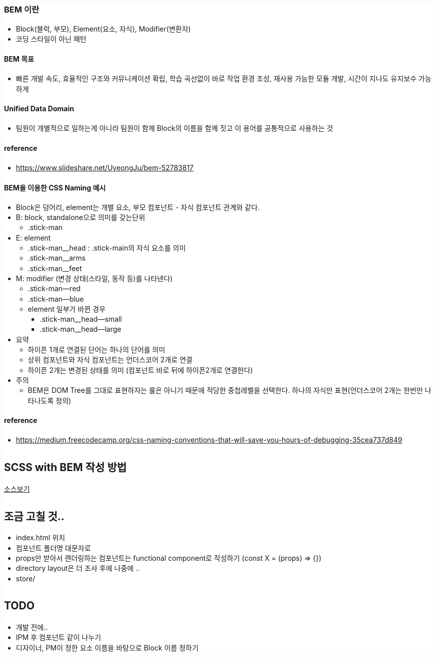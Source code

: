 ### BEM 이란 
- Block(블럭, 부모), Element(요소, 자식), Modifier(변환자)
- 코딩 스타일이 아닌 패턴

#### BEM 목표 
- 빠른 개발 속도, 효율적인 구조와 커뮤니케이션 확립, 학습 곡선없이 바로 작업 환경 조성, 재사용 가능한 모듈 개발, 시간이 지나도 유지보수 가능하게 

#### Unified Data Domain
- 팀원이 개별적으로 일하는게 아니라 팀원이 함께 Block의 이름을 함께 짓고 이 용어를 공통적으로 사용하는 것

#### reference
- https://www.slideshare.net/UyeongJu/bem-52783817

#### BEM을 이용한 CSS Naming 예시

- Block은 덩어리, element는 개별 요소, 부모 컴포넌트 - 자식 컴포넌트 관계와 같다. 
- B: block, standalone으로 의미를 갖는단위
    - .stick-man
- E: element
    - .stick-man__head : .stick-main의 자식 요소를 의미
    - .stick-man__arms
    - .stick-man__feet
- M: modifier (변경 상태(스타일, 동작 등)를 나타낸다)
    - .stick-man—red
    - .stick-man—blue
    - element 일부가 바뀐 경우
        - .stick-man__head—small
        - .stick-man__head—large
- 요약
  - 하이픈 1개로 연결된 단어는 하나의 단어를 의미
  - 상위 컴포넌트와 자식 컴포넌트는 언더스코어 2개로 연결
  - 하이픈 2개는 변경된 상태를 의미 (컴포넌트 바로 뒤에 하이픈2개로 연결한다)
- 주의
  - BEM은 DOM Tree를 그대로 표현하자는 룰은 아니기 때문에 적당한 중첩레벨을 선택한다. 하나의 자식만 표현(언더스코어 2개는 한번만 나타나도록 정의)

#### reference
- https://medium.freecodecamp.org/css-naming-conventions-that-will-save-you-hours-of-debugging-35cea737d849

## SCSS with BEM 작성 방법 

[소스보기](./src/app-static.js "app-static.js")

## 조금 고칠 것..
- index.html 위치 
- 컴포넌트 폴더명 대문자로
- props만 받아서 렌더링하는 컴포넌트는 functional component로 작성하기 (const X = (props) => {})
- directory layout은 더 조사 후에 나중에 ..
- store/

## TODO
- 개발 전에..
- IPM 후 컴포넌트 같이 나누기 
- 디자이너, PM이 정한 요소 이름을 바탕으로 Block 이름 정하기
